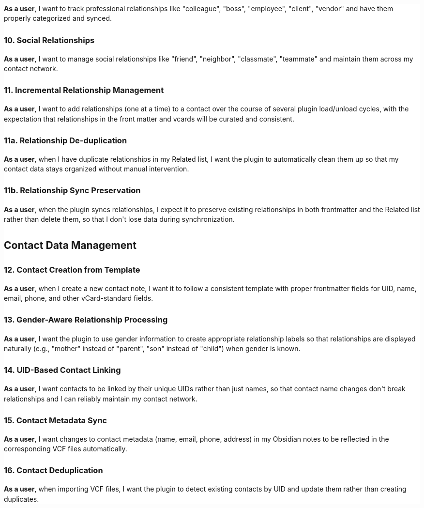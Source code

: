 **As a user**, I want to track professional relationships like "colleague", "boss", "employee", "client", "vendor" and have them properly categorized and synced.

### 10. Social Relationships

**As a user**, I want to manage social relationships like "friend", "neighbor", "classmate", "teammate" and maintain them across my contact network.

### 11. Incremental Relationship Management

**As a user**, I want to add relationships (one at a time) to a contact over the course of several plugin load/unload cycles, with the expectation that relationships in the front matter and vcards will be curated and consistent.

### 11a. Relationship De-duplication

**As a user**, when I have duplicate relationships in my Related list, I want the plugin to automatically clean them up so that my contact data stays organized without manual intervention.

### 11b. Relationship Sync Preservation

**As a user**, when the plugin syncs relationships, I expect it to preserve existing relationships in both frontmatter and the Related list rather than delete them, so that I don't lose data during synchronization.

## Contact Data Management

### 12. Contact Creation from Template

**As a user**, when I create a new contact note, I want it to follow a consistent template with proper frontmatter fields for UID, name, email, phone, and other vCard-standard fields.

### 13. Gender-Aware Relationship Processing

**As a user**, I want the plugin to use gender information to create appropriate relationship labels so that relationships are displayed naturally (e.g., "mother" instead of "parent", "son" instead of "child") when gender is known.

### 14. UID-Based Contact Linking

**As a user**, I want contacts to be linked by their unique UIDs rather than just names, so that contact name changes don't break relationships and I can reliably maintain my contact network.

### 15. Contact Metadata Sync

**As a user**, I want changes to contact metadata (name, email, phone, address) in my Obsidian notes to be reflected in the corresponding VCF files automatically.

### 16. Contact Deduplication

**As a user**, when importing VCF files, I want the plugin to detect existing contacts by UID and update them rather than creating duplicates.
